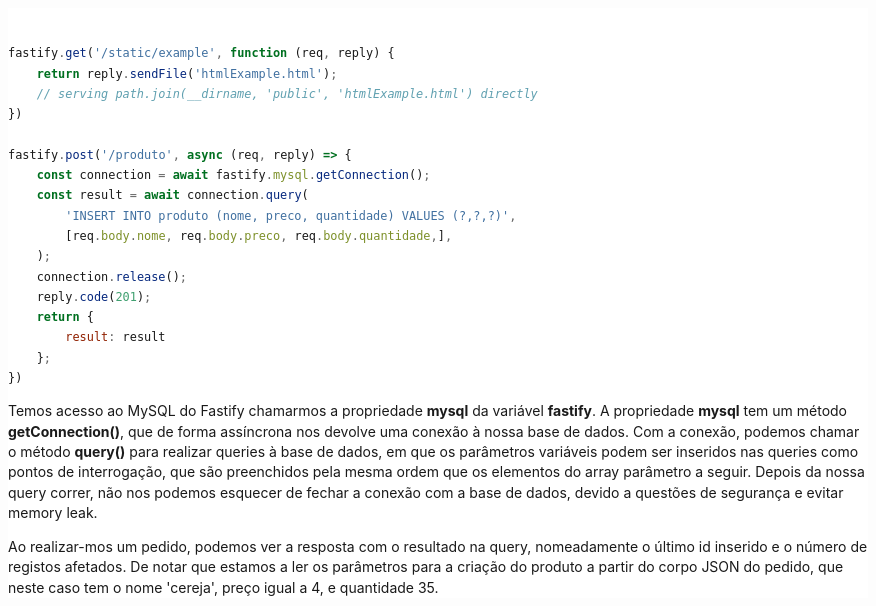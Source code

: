 <br>

```javascript
fastify.get('/static/example', function (req, reply) {
    return reply.sendFile('htmlExample.html');
    // serving path.join(__dirname, 'public', 'htmlExample.html') directly
})

fastify.post('/produto', async (req, reply) => {
    const connection = await fastify.mysql.getConnection();
    const result = await connection.query(
        'INSERT INTO produto (nome, preco, quantidade) VALUES (?,?,?)',
        [req.body.nome, req.body.preco, req.body.quantidade,],
    );
    connection.release();
    reply.code(201);
    return { 
        result: result
    };
})
```

Temos acesso ao MySQL do Fastify chamarmos a propriedade **mysql** da variável **fastify**. A propriedade **mysql** tem um método **getConnection()**, que de forma assíncrona nos devolve uma conexão à nossa base de dados. Com a conexão, podemos chamar o método **query()** para realizar queries à base de dados, em que os parâmetros variáveis podem ser inseridos nas queries como pontos de interrogação, que são preenchidos pela mesma ordem que os elementos do array parâmetro a seguir. Depois da nossa query correr, não nos podemos esquecer de fechar a conexão com a base de dados, devido a questões de segurança e evitar memory leak.

Ao realizar-mos um pedido, podemos ver a resposta com o resultado na query, nomeadamente o último id inserido e o número de registos afetados. De notar que estamos a ler os parâmetros para a criação do produto a partir do corpo JSON do pedido, que neste caso tem o nome 'cereja', preço igual a 4, e quantidade 35.

